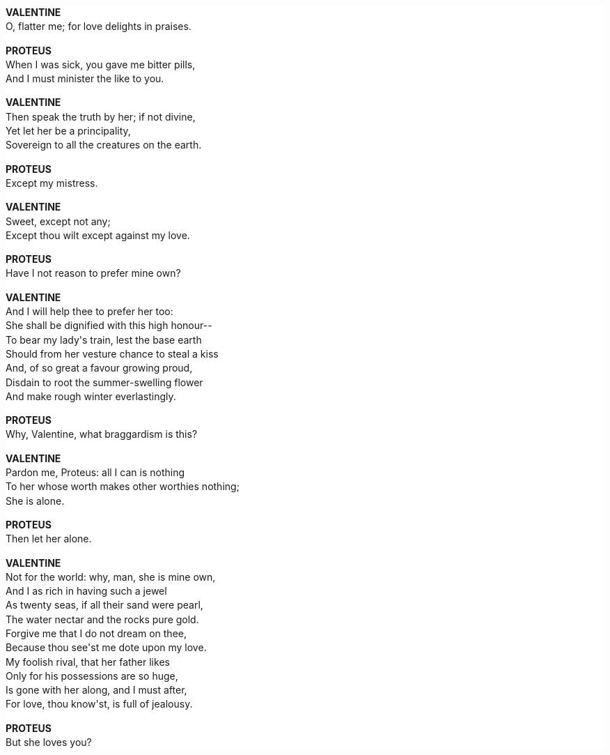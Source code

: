 **VALENTINE**  
O, flatter me; for love delights in praises.  

**PROTEUS**  
When I was sick, you gave me bitter pills,  
And I must minister the like to you.  

**VALENTINE**  
Then speak the truth by her; if not divine,  
Yet let her be a principality,  
Sovereign to all the creatures on the earth.  

**PROTEUS**  
Except my mistress.  

**VALENTINE**  
Sweet, except not any;  
Except thou wilt except against my love.  

**PROTEUS**  
Have I not reason to prefer mine own?  

**VALENTINE**  
And I will help thee to prefer her too:  
She shall be dignified with this high honour--  
To bear my lady's train, lest the base earth  
Should from her vesture chance to steal a kiss  
And, of so great a favour growing proud,  
Disdain to root the summer-swelling flower  
And make rough winter everlastingly.  

**PROTEUS**  
Why, Valentine, what braggardism is this?  

**VALENTINE**  
Pardon me, Proteus: all I can is nothing  
To her whose worth makes other worthies nothing;  
She is alone.  

**PROTEUS**  
Then let her alone.  

**VALENTINE**  
Not for the world: why, man, she is mine own,  
And I as rich in having such a jewel  
As twenty seas, if all their sand were pearl,  
The water nectar and the rocks pure gold.  
Forgive me that I do not dream on thee,  
Because thou see'st me dote upon my love.  
My foolish rival, that her father likes  
Only for his possessions are so huge,  
Is gone with her along, and I must after,  
For love, thou know'st, is full of jealousy.  

**PROTEUS**  
But she loves you?  
